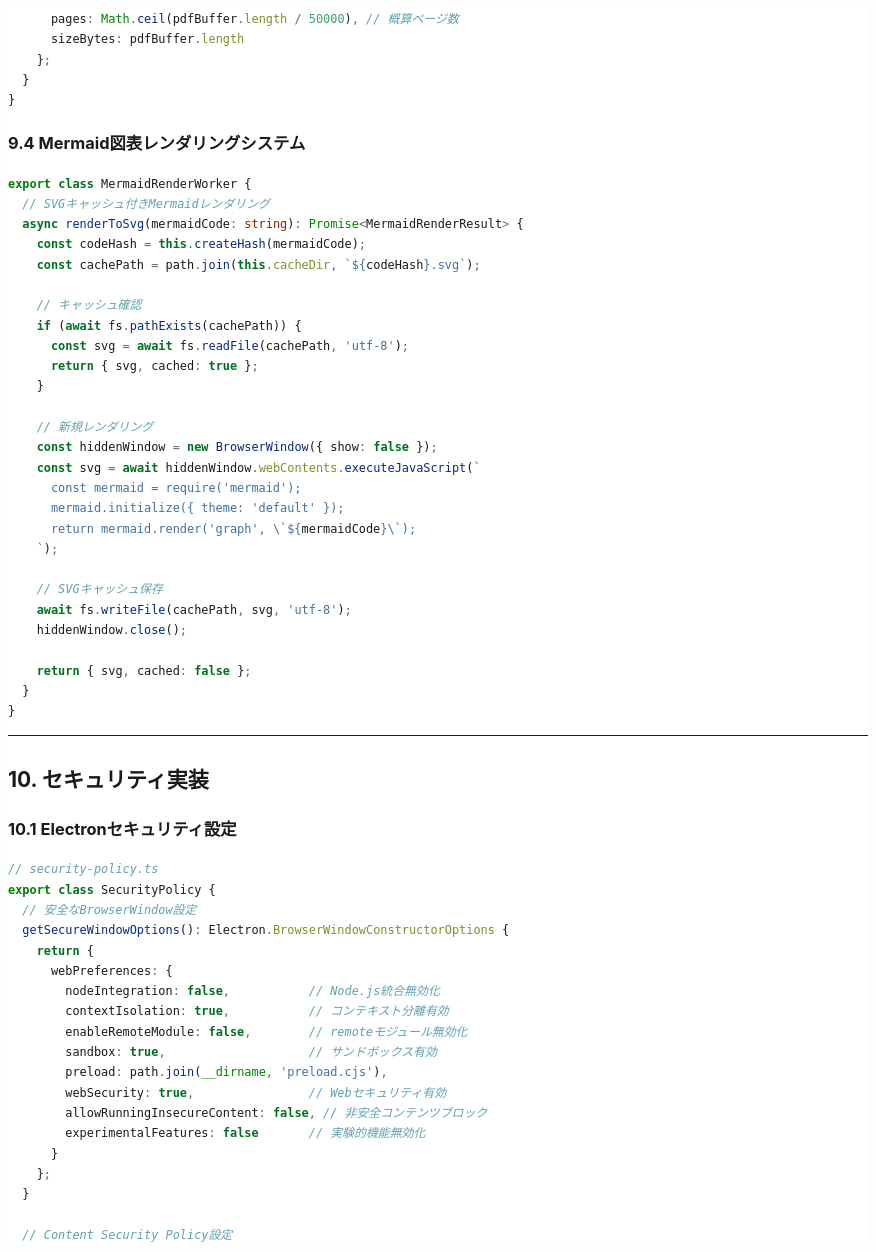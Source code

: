 ```typescript
      pages: Math.ceil(pdfBuffer.length / 50000), // 概算ページ数
      sizeBytes: pdfBuffer.length
    };
  }
}
```

### 9.4 Mermaid図表レンダリングシステム
```typescript
export class MermaidRenderWorker {
  // SVGキャッシュ付きMermaidレンダリング
  async renderToSvg(mermaidCode: string): Promise<MermaidRenderResult> {
    const codeHash = this.createHash(mermaidCode);
    const cachePath = path.join(this.cacheDir, `${codeHash}.svg`);
    
    // キャッシュ確認
    if (await fs.pathExists(cachePath)) {
      const svg = await fs.readFile(cachePath, 'utf-8');
      return { svg, cached: true };
    }
    
    // 新規レンダリング
    const hiddenWindow = new BrowserWindow({ show: false });
    const svg = await hiddenWindow.webContents.executeJavaScript(`
      const mermaid = require('mermaid');
      mermaid.initialize({ theme: 'default' });
      return mermaid.render('graph', \`${mermaidCode}\`);
    `);
    
    // SVGキャッシュ保存
    await fs.writeFile(cachePath, svg, 'utf-8');
    hiddenWindow.close();
    
    return { svg, cached: false };
  }
}
```

---

## 10. セキュリティ実装

### 10.1 Electronセキュリティ設定
```typescript
// security-policy.ts
export class SecurityPolicy {
  // 安全なBrowserWindow設定
  getSecureWindowOptions(): Electron.BrowserWindowConstructorOptions {
    return {
      webPreferences: {
        nodeIntegration: false,           // Node.js統合無効化
        contextIsolation: true,           // コンテキスト分離有効
        enableRemoteModule: false,        // remoteモジュール無効化
        sandbox: true,                    // サンドボックス有効
        preload: path.join(__dirname, 'preload.cjs'),
        webSecurity: true,                // Webセキュリティ有効
        allowRunningInsecureContent: false, // 非安全コンテンツブロック
        experimentalFeatures: false       // 実験的機能無効化
      }
    };
  }

  // Content Security Policy設定
```